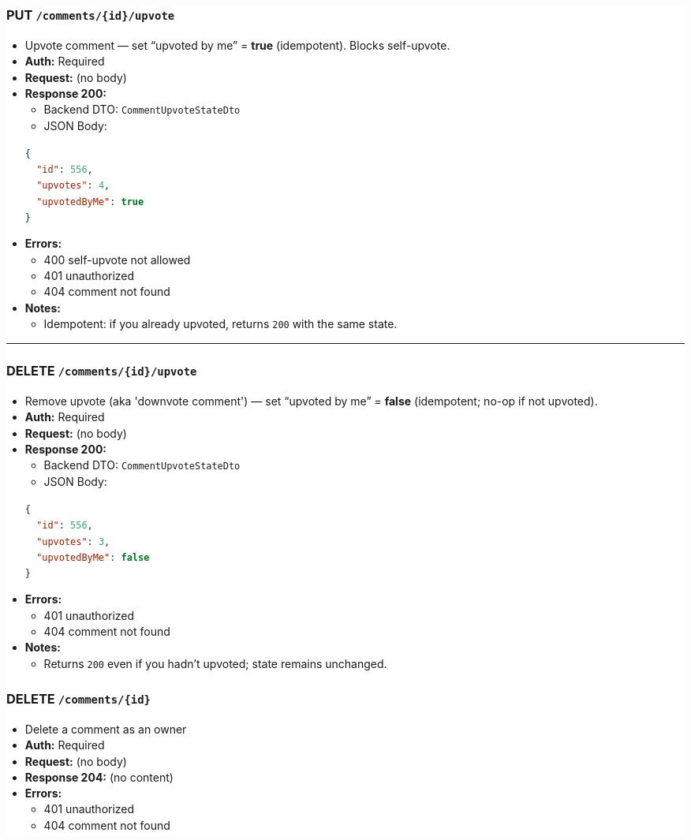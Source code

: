 
### PUT `/comments/{id}/upvote`
- Upvote comment — set “upvoted by me” = **true** (idempotent). Blocks self-upvote.
- **Auth:** Required
- **Request:** (no body)
- **Response 200:**
  - Backend DTO: `CommentUpvoteStateDto`
  - JSON Body: 
  ```json
  { 
    "id": 556,
    "upvotes": 4,
    "upvotedByMe": true 
  }
  ```
- **Errors:**
  - 400 self-upvote not allowed
  - 401 unauthorized
  - 404 comment not found
- **Notes:**
  - Idempotent: if you already upvoted, returns `200` with the same state.

---

### DELETE `/comments/{id}/upvote`
- Remove upvote (aka 'downvote comment') — set “upvoted by me” = **false** (idempotent; no-op if not upvoted).
- **Auth:** Required
- **Request:** (no body)
- **Response 200:**
  - Backend DTO: `CommentUpvoteStateDto`
  - JSON Body:
  ```json
  {
    "id": 556,
    "upvotes": 3,
    "upvotedByMe": false
  }
  ```
- **Errors:**
  - 401 unauthorized
  - 404 comment not found
- **Notes:**
  - Returns `200` even if you hadn’t upvoted; state remains unchanged.

### DELETE `/comments/{id}`
- Delete a comment as an owner
- **Auth:** Required
- **Request:** (no body)
- **Response 204:** (no content)
- **Errors:**
  - 401 unauthorized
  - 404 comment not found
